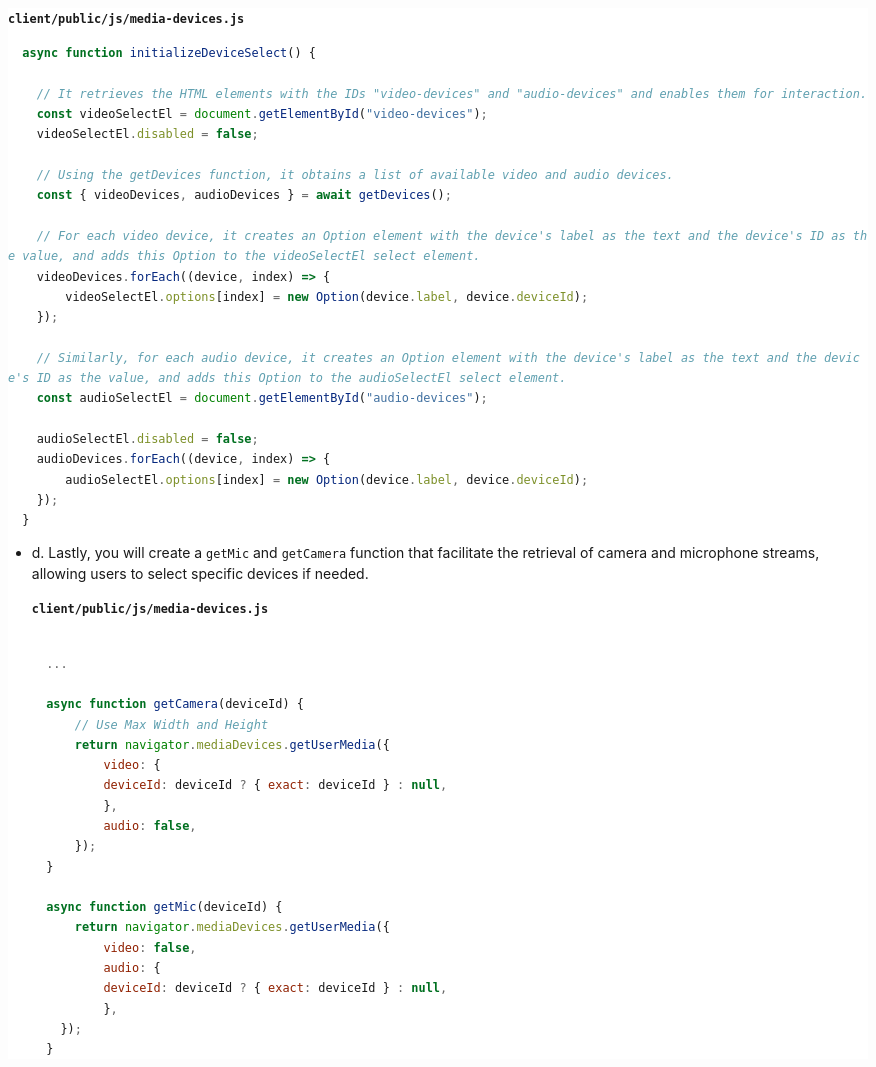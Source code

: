   **`client/public/js/media-devices.js`**

  ```client/public/js/media-devices.js
    async function initializeDeviceSelect() {

      // It retrieves the HTML elements with the IDs "video-devices" and "audio-devices" and enables them for interaction.
      const videoSelectEl = document.getElementById("video-devices");
      videoSelectEl.disabled = false;

      // Using the getDevices function, it obtains a list of available video and audio devices.
      const { videoDevices, audioDevices } = await getDevices();

      // For each video device, it creates an Option element with the device's label as the text and the device's ID as the value, and adds this Option to the videoSelectEl select element.
      videoDevices.forEach((device, index) => {
          videoSelectEl.options[index] = new Option(device.label, device.deviceId);
      });

      // Similarly, for each audio device, it creates an Option element with the device's label as the text and the device's ID as the value, and adds this Option to the audioSelectEl select element.
      const audioSelectEl = document.getElementById("audio-devices");

      audioSelectEl.disabled = false;
      audioDevices.forEach((device, index) => {
          audioSelectEl.options[index] = new Option(device.label, device.deviceId);
      });
    }
  ```

- d. Lastly, you will create a `getMic` and `getCamera` function that facilitate the retrieval of camera and microphone streams, allowing users to select specific devices if needed.

  **`client/public/js/media-devices.js`**

  ```client/public/js/media-devices.js

    ...

    async function getCamera(deviceId) {
        // Use Max Width and Height
        return navigator.mediaDevices.getUserMedia({
            video: {
            deviceId: deviceId ? { exact: deviceId } : null,
            },
            audio: false,
        });
    }

    async function getMic(deviceId) {
        return navigator.mediaDevices.getUserMedia({
            video: false,
            audio: {
            deviceId: deviceId ? { exact: deviceId } : null,
            },
      });
    }
  ```
